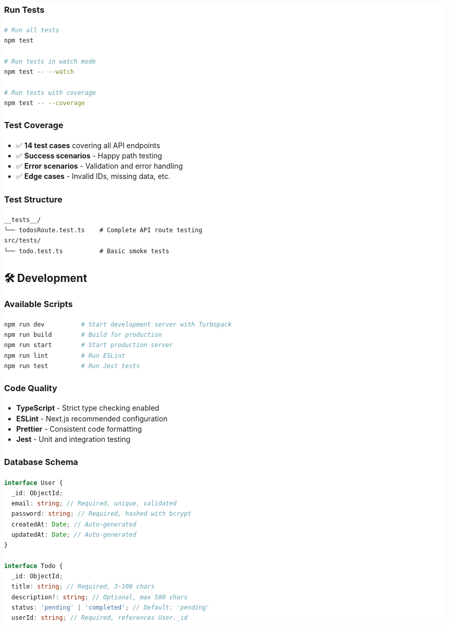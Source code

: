 ### Run Tests

```bash
# Run all tests
npm test

# Run tests in watch mode
npm test -- --watch

# Run tests with coverage
npm test -- --coverage
```

### Test Coverage

- ✅ **14 test cases** covering all API endpoints
- ✅ **Success scenarios** - Happy path testing
- ✅ **Error scenarios** - Validation and error handling
- ✅ **Edge cases** - Invalid IDs, missing data, etc.

### Test Structure

```
__tests__/
└── todosRoute.test.ts    # Complete API route testing
src/tests/
└── todo.test.ts          # Basic smoke tests
```

## 🛠️ Development

### Available Scripts

```bash
npm run dev          # Start development server with Turbopack
npm run build        # Build for production
npm run start        # Start production server
npm run lint         # Run ESLint
npm run test         # Run Jest tests
```

### Code Quality

- **TypeScript** - Strict type checking enabled
- **ESLint** - Next.js recommended configuration
- **Prettier** - Consistent code formatting
- **Jest** - Unit and integration testing

### Database Schema

```typescript
interface User {
  _id: ObjectId;
  email: string; // Required, unique, validated
  password: string; // Required, hashed with bcrypt
  createdAt: Date; // Auto-generated
  updatedAt: Date; // Auto-generated
}

interface Todo {
  _id: ObjectId;
  title: string; // Required, 3-100 chars
  description?: string; // Optional, max 500 chars
  status: 'pending' | 'completed'; // Default: 'pending'
  userId: string; // Required, references User._id
```